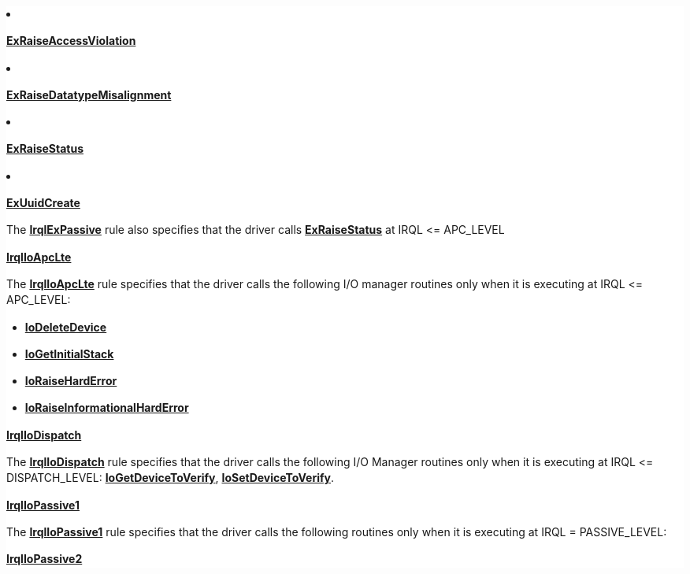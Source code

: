 <li><p><a href="https://msdn.microsoft.com/library/windows/hardware/ff545509" data-raw-source="[&lt;strong&gt;ExRaiseAccessViolation&lt;/strong&gt;](https://msdn.microsoft.com/library/windows/hardware/ff545509)"><strong>ExRaiseAccessViolation</strong></a></p></li>
<li><p><a href="https://msdn.microsoft.com/library/windows/hardware/ff545524" data-raw-source="[&lt;strong&gt;ExRaiseDatatypeMisalignment&lt;/strong&gt;](https://msdn.microsoft.com/library/windows/hardware/ff545524)"><strong>ExRaiseDatatypeMisalignment</strong></a></p></li>
<li><p><a href="https://msdn.microsoft.com/library/windows/hardware/ff545529" data-raw-source="[&lt;strong&gt;ExRaiseStatus&lt;/strong&gt;](https://msdn.microsoft.com/library/windows/hardware/ff545529)"><strong>ExRaiseStatus</strong></a></p></li>
<li><p><a href="https://msdn.microsoft.com/library/windows/hardware/ff545658" data-raw-source="[&lt;strong&gt;ExUuidCreate&lt;/strong&gt;](https://msdn.microsoft.com/library/windows/hardware/ff545658)"><strong>ExUuidCreate</strong></a></p></li>
</ul>
<p>The <a href="wdm-irqlexpassive.md" data-raw-source="[&lt;strong&gt;IrqlExPassive&lt;/strong&gt;](wdm-irqlexpassive.md)"><strong>IrqlExPassive</strong></a> rule also specifies that the driver calls <a href="https://msdn.microsoft.com/library/windows/hardware/ff545529" data-raw-source="[&lt;strong&gt;ExRaiseStatus&lt;/strong&gt;](https://msdn.microsoft.com/library/windows/hardware/ff545529)"><strong>ExRaiseStatus</strong></a> at IRQL &lt;= APC_LEVEL</p></td>
</tr>
<tr class="even">
<td align="left"><p><a href="wdm-irqlioapclte.md" data-raw-source="[&lt;strong&gt;IrqlIoApcLte&lt;/strong&gt;](wdm-irqlioapclte.md)"><strong>IrqlIoApcLte</strong></a></p></td>
<td align="left"><p>The <a href="wdm-irqlioapclte.md" data-raw-source="[&lt;strong&gt;IrqlIoApcLte&lt;/strong&gt;](wdm-irqlioapclte.md)"><strong>IrqlIoApcLte</strong></a> rule specifies that the driver calls the following I/O manager routines only when it is executing at IRQL &lt;= APC_LEVEL:</p>
<ul>
<li><p><a href="https://msdn.microsoft.com/library/windows/hardware/ff549083" data-raw-source="[&lt;strong&gt;IoDeleteDevice&lt;/strong&gt;](https://msdn.microsoft.com/library/windows/hardware/ff549083)"><strong>IoDeleteDevice</strong></a></p></li>
<li><p><a href="https://msdn.microsoft.com/library/windows/hardware/ff549247" data-raw-source="[&lt;strong&gt;IoGetInitialStack&lt;/strong&gt;](https://msdn.microsoft.com/library/windows/hardware/ff549247)"><strong>IoGetInitialStack</strong></a></p></li>
<li><p><a href="https://msdn.microsoft.com/library/windows/hardware/ff549482" data-raw-source="[&lt;strong&gt;IoRaiseHardError&lt;/strong&gt;](https://msdn.microsoft.com/library/windows/hardware/ff549482)"><strong>IoRaiseHardError</strong></a></p></li>
<li><p><a href="https://msdn.microsoft.com/library/windows/hardware/ff549488" data-raw-source="[&lt;strong&gt;IoRaiseInformationalHardError&lt;/strong&gt;](https://msdn.microsoft.com/library/windows/hardware/ff549488)"><strong>IoRaiseInformationalHardError</strong></a></p></li>
</ul></td>
</tr>
<tr class="odd">
<td align="left"><p><a href="wdm-irqliodispatch.md" data-raw-source="[&lt;strong&gt;IrqlIoDispatch&lt;/strong&gt;](wdm-irqliodispatch.md)"><strong>IrqlIoDispatch</strong></a></p></td>
<td align="left"><p>The <a href="wdm-irqliodispatch.md" data-raw-source="[&lt;strong&gt;IrqlIoDispatch&lt;/strong&gt;](wdm-irqliodispatch.md)"><strong>IrqlIoDispatch</strong></a> rule specifies that the driver calls the following I/O Manager routines only when it is executing at IRQL &lt;= DISPATCH_LEVEL: <a href="https://msdn.microsoft.com/library/windows/hardware/ff549212" data-raw-source="[&lt;strong&gt;IoGetDeviceToVerify&lt;/strong&gt;](https://msdn.microsoft.com/library/windows/hardware/ff549212)"><strong>IoGetDeviceToVerify</strong></a>, <a href="https://msdn.microsoft.com/library/windows/hardware/ff548529" data-raw-source="[&lt;strong&gt;IoSetDeviceToVerify&lt;/strong&gt;](https://msdn.microsoft.com/library/windows/hardware/ff548529)"><strong>IoSetDeviceToVerify</strong></a>.</p></td>
</tr>
<tr class="even">
<td align="left"><p><a href="wdm-irqliopassive1.md" data-raw-source="[&lt;strong&gt;IrqlIoPassive1&lt;/strong&gt;](wdm-irqliopassive1.md)"><strong>IrqlIoPassive1</strong></a></p></td>
<td align="left"><p>The <a href="wdm-irqliopassive1.md" data-raw-source="[&lt;strong&gt;IrqlIoPassive1&lt;/strong&gt;](wdm-irqliopassive1.md)"><strong>IrqlIoPassive1</strong></a> rule specifies that the driver calls the following routines only when it is executing at IRQL = PASSIVE_LEVEL:</p></td>
</tr>
<tr class="odd">
<td align="left"><p><a href="wdm-irqliopassive2.md" data-raw-source="[&lt;strong&gt;IrqlIoPassive2&lt;/strong&gt;](wdm-irqliopassive2.md)"><strong>IrqlIoPassive2</strong></a></p></td>